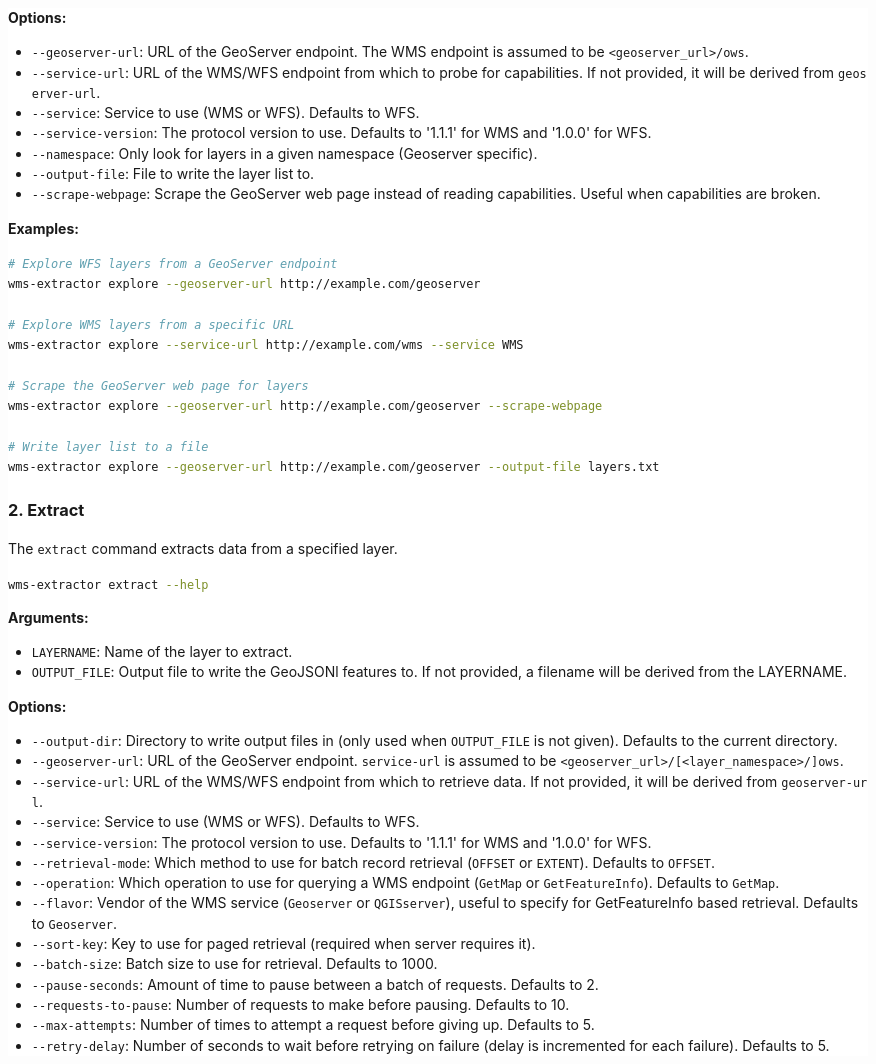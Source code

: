 **Options:**

*   `--geoserver-url`: URL of the GeoServer endpoint.  The WMS endpoint is assumed to be `<geoserver_url>/ows`.
*   `--service-url`: URL of the WMS/WFS endpoint from which to probe for capabilities. If not provided, it will be derived from `geoserver-url`.
*   `--service`: Service to use (WMS or WFS). Defaults to WFS.
*   `--service-version`: The protocol version to use. Defaults to '1.1.1' for WMS and '1.0.0' for WFS.
*   `--namespace`: Only look for layers in a given namespace (Geoserver specific).
*   `--output-file`: File to write the layer list to.
*   `--scrape-webpage`: Scrape the GeoServer web page instead of reading capabilities. Useful when capabilities are broken.

**Examples:**

```bash
# Explore WFS layers from a GeoServer endpoint
wms-extractor explore --geoserver-url http://example.com/geoserver

# Explore WMS layers from a specific URL
wms-extractor explore --service-url http://example.com/wms --service WMS

# Scrape the GeoServer web page for layers
wms-extractor explore --geoserver-url http://example.com/geoserver --scrape-webpage

# Write layer list to a file
wms-extractor explore --geoserver-url http://example.com/geoserver --output-file layers.txt
```

### 2. Extract

The `extract` command extracts data from a specified layer.

```bash
wms-extractor extract --help
```

**Arguments:**

*   `LAYERNAME`: Name of the layer to extract.
*   `OUTPUT_FILE`: Output file to write the GeoJSONl features to.  If not provided, a filename will be derived from the LAYERNAME.

**Options:**

*   `--output-dir`: Directory to write output files in (only used when `OUTPUT_FILE` is not given). Defaults to the current directory.
*   `--geoserver-url`: URL of the GeoServer endpoint. `service-url` is assumed to be `<geoserver_url>/[<layer_namespace>/]ows`.
*   `--service-url`: URL of the WMS/WFS endpoint from which to retrieve data. If not provided, it will be derived from `geoserver-url`.
*   `--service`: Service to use (WMS or WFS). Defaults to WFS.
*   `--service-version`: The protocol version to use. Defaults to '1.1.1' for WMS and '1.0.0' for WFS.
*   `--retrieval-mode`: Which method to use for batch record retrieval (`OFFSET` or `EXTENT`). Defaults to `OFFSET`.
*   `--operation`: Which operation to use for querying a WMS endpoint (`GetMap` or `GetFeatureInfo`). Defaults to `GetMap`.
*   `--flavor`: Vendor of the WMS service (`Geoserver` or `QGISserver`), useful to specify for GetFeatureInfo based retrieval. Defaults to `Geoserver`.
*   `--sort-key`: Key to use for paged retrieval (required when server requires it).
*   `--batch-size`: Batch size to use for retrieval. Defaults to 1000.
*   `--pause-seconds`: Amount of time to pause between a batch of requests. Defaults to 2.
*   `--requests-to-pause`: Number of requests to make before pausing. Defaults to 10.
*   `--max-attempts`: Number of times to attempt a request before giving up. Defaults to 5.
*   `--retry-delay`: Number of seconds to wait before retrying on failure (delay is incremented for each failure). Defaults to 5.